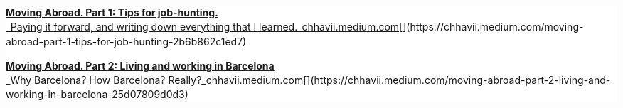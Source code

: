 [**Moving Abroad. Part 1: Tips for job-hunting.**  
_Paying it forward, and writing down everything that I learned._chhavii.medium.com](https://chhavii.medium.com/moving-abroad-part-1-tips-for-job-hunting-2b6b862c1ed7 "https://chhavii.medium.com/moving-abroad-part-1-tips-for-job-hunting-2b6b862c1ed7")[](https://chhavii.medium.com/moving-abroad-part-1-tips-for-job-hunting-2b6b862c1ed7)

[**Moving Abroad. Part 2: Living and working in Barcelona**  
_Why Barcelona? How Barcelona? Really?_chhavii.medium.com](https://chhavii.medium.com/moving-abroad-part-2-living-and-working-in-barcelona-25d07809d0d3 "https://chhavii.medium.com/moving-abroad-part-2-living-and-working-in-barcelona-25d07809d0d3")[](https://chhavii.medium.com/moving-abroad-part-2-living-and-working-in-barcelona-25d07809d0d3)